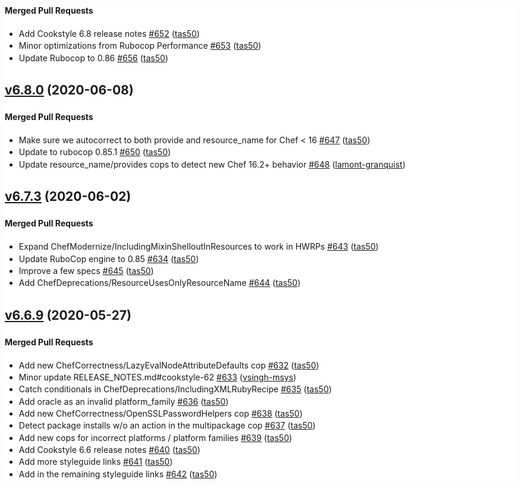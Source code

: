 #### Merged Pull Requests
- Add Cookstyle 6.8 release notes [#652](https://github.com/chef/cookstyle/pull/652) ([tas50](https://github.com/tas50))
- Minor optimizations from Rubocop Performance [#653](https://github.com/chef/cookstyle/pull/653) ([tas50](https://github.com/tas50))
- Update Rubocop to 0.86 [#656](https://github.com/chef/cookstyle/pull/656) ([tas50](https://github.com/tas50))

## [v6.8.0](https://github.com/chef/cookstyle/tree/v6.8.0) (2020-06-08)

#### Merged Pull Requests
- Make sure we autocorrect to both provide and resource_name for Chef &lt; 16 [#647](https://github.com/chef/cookstyle/pull/647) ([tas50](https://github.com/tas50))
- Update to rubocop 0.85.1 [#650](https://github.com/chef/cookstyle/pull/650) ([tas50](https://github.com/tas50))
- Update resource_name/provides cops to detect new Chef 16.2+ behavior [#648](https://github.com/chef/cookstyle/pull/648) ([lamont-granquist](https://github.com/lamont-granquist))

## [v6.7.3](https://github.com/chef/cookstyle/tree/v6.7.3) (2020-06-02)

#### Merged Pull Requests
- Expand ChefModernize/IncludingMixinShelloutInResources to work in HWRPs [#643](https://github.com/chef/cookstyle/pull/643) ([tas50](https://github.com/tas50))
- Update RuboCop engine to 0.85 [#634](https://github.com/chef/cookstyle/pull/634) ([tas50](https://github.com/tas50))
- Improve a few specs [#645](https://github.com/chef/cookstyle/pull/645) ([tas50](https://github.com/tas50))
- Add ChefDeprecations/ResourceUsesOnlyResourceName [#644](https://github.com/chef/cookstyle/pull/644) ([tas50](https://github.com/tas50))

## [v6.6.9](https://github.com/chef/cookstyle/tree/v6.6.9) (2020-05-27)

#### Merged Pull Requests
- Add new ChefCorrectness/LazyEvalNodeAttributeDefaults cop [#632](https://github.com/chef/cookstyle/pull/632) ([tas50](https://github.com/tas50))
- Minor update RELEASE_NOTES.md#cookstyle-62 [#633](https://github.com/chef/cookstyle/pull/633) ([vsingh-msys](https://github.com/vsingh-msys))
- Catch conditionals in ChefDeprecations/IncludingXMLRubyRecipe [#635](https://github.com/chef/cookstyle/pull/635) ([tas50](https://github.com/tas50))
- Add oracle as an invalid platform_family [#636](https://github.com/chef/cookstyle/pull/636) ([tas50](https://github.com/tas50))
- Add new ChefCorrectness/OpenSSLPasswordHelpers cop [#638](https://github.com/chef/cookstyle/pull/638) ([tas50](https://github.com/tas50))
- Detect package installs w/o an action in the multipackage cop [#637](https://github.com/chef/cookstyle/pull/637) ([tas50](https://github.com/tas50))
- Add new cops for incorrect platforms / platform families [#639](https://github.com/chef/cookstyle/pull/639) ([tas50](https://github.com/tas50))
- Add Cookstyle 6.6 release notes [#640](https://github.com/chef/cookstyle/pull/640) ([tas50](https://github.com/tas50))
- Add more styleguide links [#641](https://github.com/chef/cookstyle/pull/641) ([tas50](https://github.com/tas50))
- Add in the remaining styleguide links [#642](https://github.com/chef/cookstyle/pull/642) ([tas50](https://github.com/tas50))
